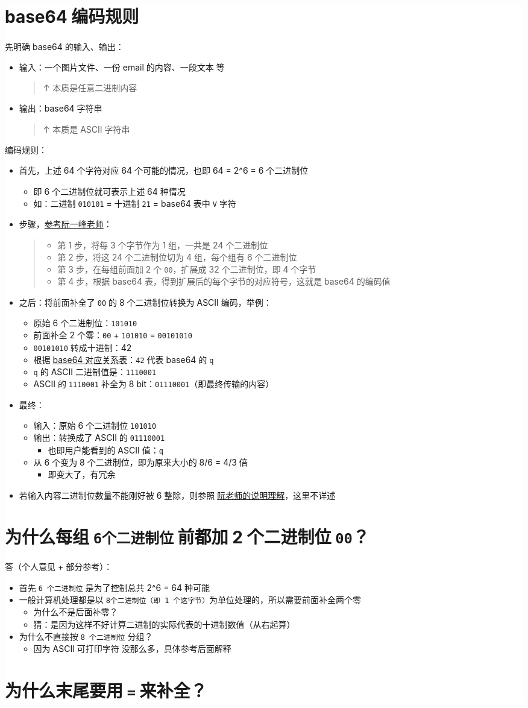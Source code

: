 # base64 编码规则

先明确 base64 的输入、输出：

- 输入：一个图片文件、一份 email 的内容、一段文本 等
  > ↑ 本质是任意二进制内容
- 输出：base64 字符串
  > ↑ 本质是 ASCII 字符串

编码规则：

- 首先，上述 64 个字符对应 64 个可能的情况，也即 64 = 2^6 = 6 个二进制位

  - 即 6 个二进制位就可表示上述 64 种情况
  - 如：二进制 `010101` = 十进制 `21` = base64 表中 `V` 字符

- 步骤，[参考阮一峰老师](http://www.ruanyifeng.com/blog/2008/06/base64.html)：

  > - 第 1 步，将每 3 个字节作为 1 组，一共是 24 个二进制位
  > - 第 2 步，将这 24 个二进制位切为 4 组，每个组有 6 个二进制位
  > - 第 3 步，在每组前面加 2 个 `00`，扩展成 32 个二进制位，即 4 个字节
  > - 第 4 步，根据 base64 表，得到扩展后的每个字节的对应符号，这就是 base64 的编码值

- 之后：将前面补全了 `00` 的 8 个二进制位转换为 ASCII 编码，举例：

  - 原始 6 个二进制位：`101010`
  - 前面补全 2 个零：`00` + `101010` = `00101010`
  - `00101010` 转成十进制：42
  - 根据 [base64 对应关系表](http://www.ruanyifeng.com/blog/2008/06/base64.html)：`42` 代表 base64 的 `q`
  - `q` 的 ASCII 二进制值是：`1110001`
  - ASCII 的 `1110001`  补全为 8 bit：`01110001`（即最终传输的内容）

- 最终：

  - 输入：原始 6 个二进制位 `101010`
  - 输出：转换成了 ASCII 的 `01110001`
    - 也即用户能看到的 ASCII 值：`q`
  - 从 6 个变为 8 个二进制位，即为原来大小的 8/6 = 4/3 倍
    - 即变大了，有冗余

- 若输入内容二进制位数量不能刚好被 6 整除，则参照 [阮老师的说明理解](http://www.ruanyifeng.com/blog/2008/06/base64.html)，这里不详述

# 为什么每组 `6个二进制位` 前都加 2 个二进制位 `00`？

答（个人意见 + 部分参考）：

- 首先 `6 个二进制位` 是为了控制总共 2^6 = 64 种可能
- 一般计算机处理都是以 `8个二进制位（即 1 个这字节）`为单位处理的，所以需要前面补全两个零
  - 为什么不是后面补零？
  - 猜：是因为这样不好计算二进制的实际代表的十进制数值（从右起算）
- 为什么不直接按 `8 个二进制位` 分组？
  - 因为 ASCII 可打印字符 没那么多，具体参考后面解释

# 为什么末尾要用 `=` 来补全？
